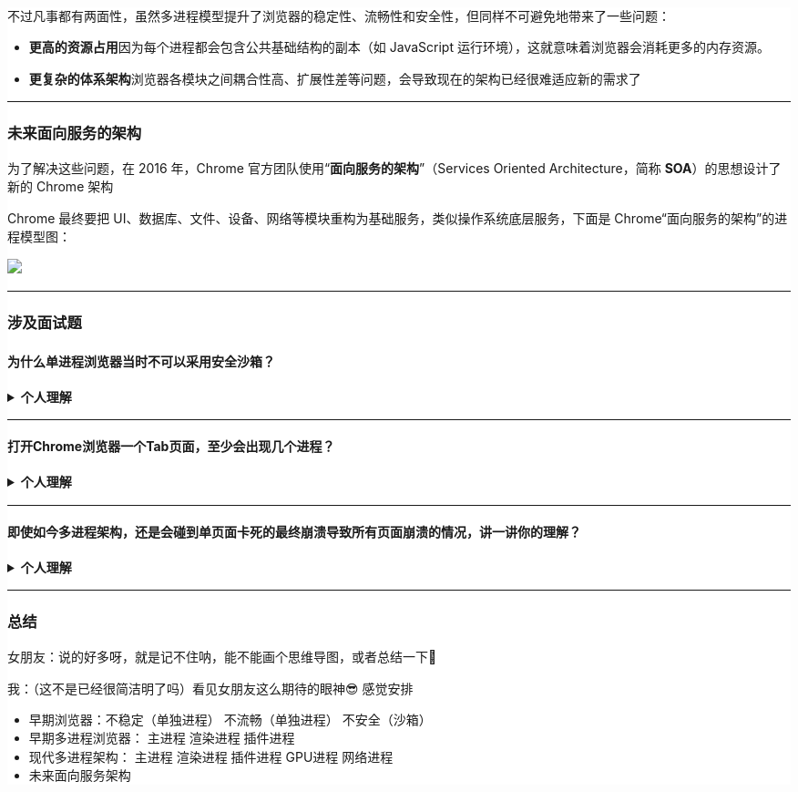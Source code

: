 
不过凡事都有两面性，虽然多进程模型提升了浏览器的稳定性、流畅性和安全性，但同样不可避免地带来了一些问题：

- **更高的资源占用**因为每个进程都会包含公共基础结构的副本（如 JavaScript 运行环境），这就意味着浏览器会消耗更多的内存资源。

- **更复杂的体系架构**浏览器各模块之间耦合性高、扩展性差等问题，会导致现在的架构已经很难适应新的需求了

--------



### 未来面向服务的架构

为了解决这些问题，在 2016 年，Chrome 官方团队使用“**面向服务的架构**”（Services Oriented Architecture，简称 **SOA**）的思想设计了新的 Chrome 架构

Chrome 最终要把 UI、数据库、文件、设备、网络等模块重构为基础服务，类似操作系统底层服务，下面是 Chrome“面向服务的架构”的进程模型图：

![](C:\Users\DayDay\Desktop\前端-笔记\images\浏览器\多进程浏览器3.png)

---



### 涉及面试题

#### 为什么单进程浏览器当时不可以采用安全沙箱？

<details><summary><b>个人理解</b></summary></details>

-----------------------------


#### 打开Chrome浏览器一个Tab页面，至少会出现几个进程？

<details><summary><b>个人理解</b></summary></details>



-----------------------


#### 即使如今多进程架构，还是会碰到单页面卡死的最终崩溃导致所有页面崩溃的情况，讲一讲你的理解？

<details><summary><b>个人理解</b></summary></details>



------


### 总结

女朋友：说的好多呀，就是记不住呐，能不能画个思维导图，或者总结一下👧

我：（这不是已经很简洁明了吗）看见女朋友这么期待的眼神😎 感觉安排

- 早期浏览器：不稳定（单独进程） 不流畅（单独进程） 不安全（沙箱）
- 早期多进程浏览器： 主进程 渲染进程 插件进程
- 现代多进程架构： 主进程  渲染进程  插件进程   GPU进程  网络进程
- 未来面向服务架构
